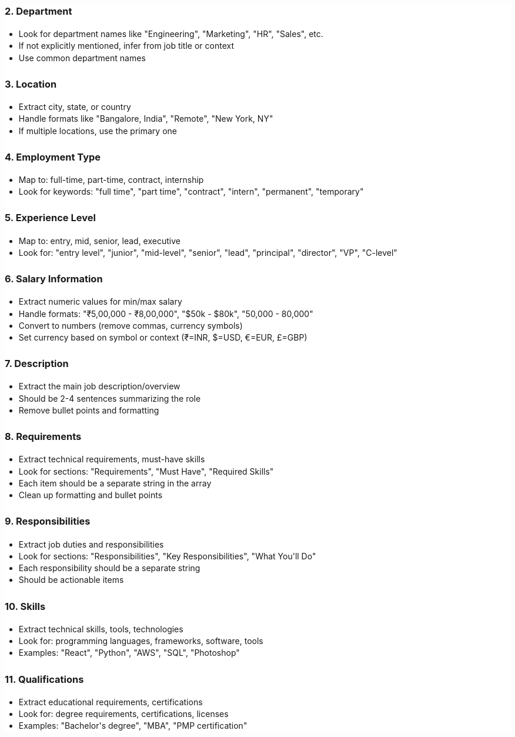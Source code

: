 ### 2. Department
- Look for department names like "Engineering", "Marketing", "HR", "Sales", etc.
- If not explicitly mentioned, infer from job title or context
- Use common department names

### 3. Location
- Extract city, state, or country
- Handle formats like "Bangalore, India", "Remote", "New York, NY"
- If multiple locations, use the primary one

### 4. Employment Type
- Map to: full-time, part-time, contract, internship
- Look for keywords: "full time", "part time", "contract", "intern", "permanent", "temporary"

### 5. Experience Level
- Map to: entry, mid, senior, lead, executive
- Look for: "entry level", "junior", "mid-level", "senior", "lead", "principal", "director", "VP", "C-level"

### 6. Salary Information
- Extract numeric values for min/max salary
- Handle formats: "₹5,00,000 - ₹8,00,000", "$50k - $80k", "50,000 - 80,000"
- Convert to numbers (remove commas, currency symbols)
- Set currency based on symbol or context (₹=INR, $=USD, €=EUR, £=GBP)

### 7. Description
- Extract the main job description/overview
- Should be 2-4 sentences summarizing the role
- Remove bullet points and formatting

### 8. Requirements
- Extract technical requirements, must-have skills
- Look for sections: "Requirements", "Must Have", "Required Skills"
- Each item should be a separate string in the array
- Clean up formatting and bullet points

### 9. Responsibilities
- Extract job duties and responsibilities
- Look for sections: "Responsibilities", "Key Responsibilities", "What You'll Do"
- Each responsibility should be a separate string
- Should be actionable items

### 10. Skills
- Extract technical skills, tools, technologies
- Look for: programming languages, frameworks, software, tools
- Examples: "React", "Python", "AWS", "SQL", "Photoshop"

### 11. Qualifications
- Extract educational requirements, certifications
- Look for: degree requirements, certifications, licenses
- Examples: "Bachelor's degree", "MBA", "PMP certification"
